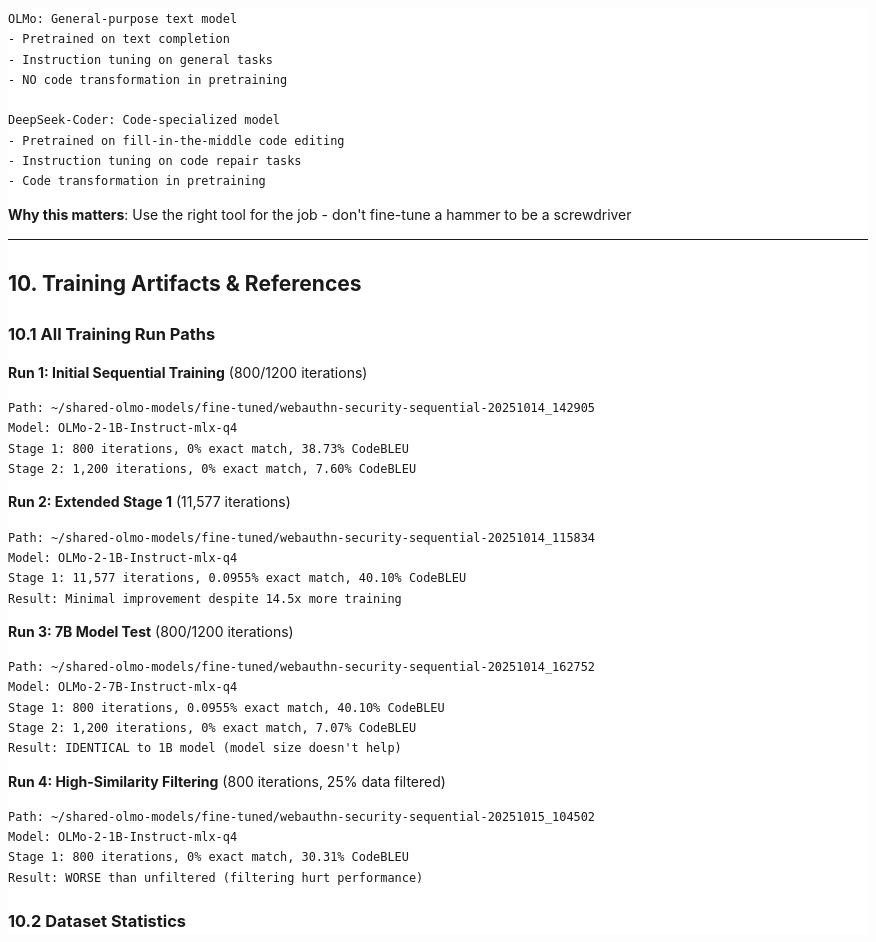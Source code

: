 ```
OLMo: General-purpose text model
- Pretrained on text completion
- Instruction tuning on general tasks
- NO code transformation in pretraining

DeepSeek-Coder: Code-specialized model
- Pretrained on fill-in-the-middle code editing
- Instruction tuning on code repair tasks
- Code transformation in pretraining
```

**Why this matters**: Use the right tool for the job - don't fine-tune a hammer to be a screwdriver

---

## 10. Training Artifacts & References

### 10.1 All Training Run Paths

**Run 1: Initial Sequential Training** (800/1200 iterations)
```
Path: ~/shared-olmo-models/fine-tuned/webauthn-security-sequential-20251014_142905
Model: OLMo-2-1B-Instruct-mlx-q4
Stage 1: 800 iterations, 0% exact match, 38.73% CodeBLEU
Stage 2: 1,200 iterations, 0% exact match, 7.60% CodeBLEU
```

**Run 2: Extended Stage 1** (11,577 iterations)
```
Path: ~/shared-olmo-models/fine-tuned/webauthn-security-sequential-20251014_115834
Model: OLMo-2-1B-Instruct-mlx-q4
Stage 1: 11,577 iterations, 0.0955% exact match, 40.10% CodeBLEU
Result: Minimal improvement despite 14.5x more training
```

**Run 3: 7B Model Test** (800/1200 iterations)
```
Path: ~/shared-olmo-models/fine-tuned/webauthn-security-sequential-20251014_162752
Model: OLMo-2-7B-Instruct-mlx-q4
Stage 1: 800 iterations, 0.0955% exact match, 40.10% CodeBLEU
Stage 2: 1,200 iterations, 0% exact match, 7.07% CodeBLEU
Result: IDENTICAL to 1B model (model size doesn't help)
```

**Run 4: High-Similarity Filtering** (800 iterations, 25% data filtered)
```
Path: ~/shared-olmo-models/fine-tuned/webauthn-security-sequential-20251015_104502
Model: OLMo-2-1B-Instruct-mlx-q4
Stage 1: 800 iterations, 0% exact match, 30.31% CodeBLEU
Result: WORSE than unfiltered (filtering hurt performance)
```

### 10.2 Dataset Statistics
